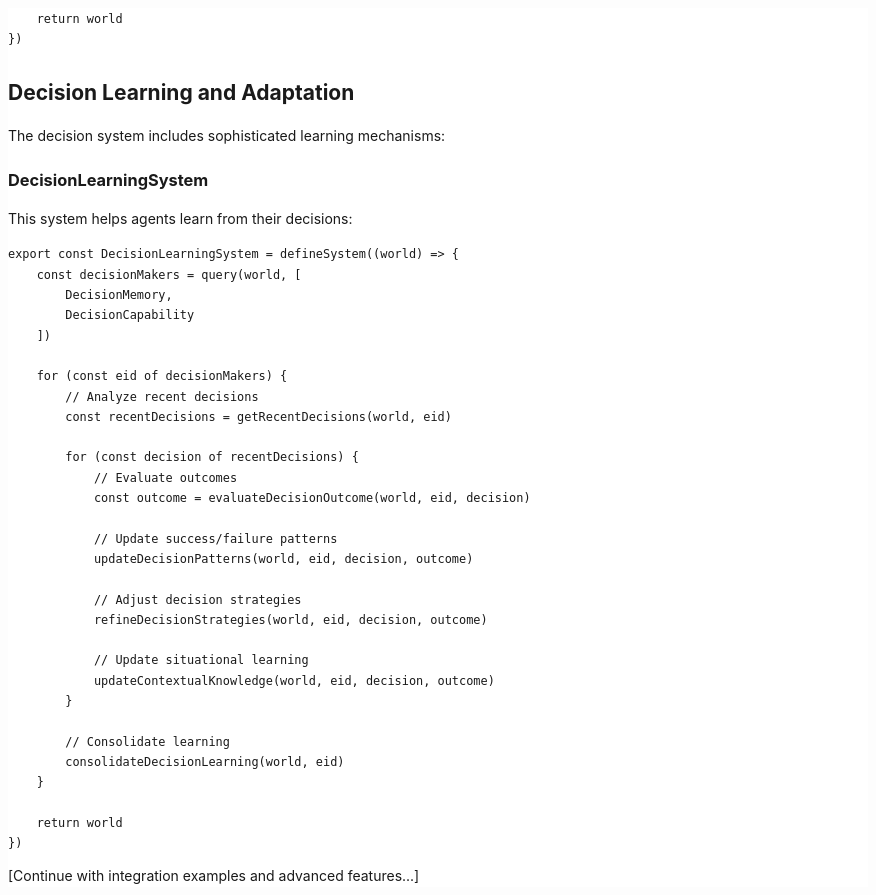         return world
    })

## Decision Learning and Adaptation

The decision system includes sophisticated learning mechanisms:

### DecisionLearningSystem

This system helps agents learn from their decisions:

    export const DecisionLearningSystem = defineSystem((world) => {
        const decisionMakers = query(world, [
            DecisionMemory,
            DecisionCapability
        ])

        for (const eid of decisionMakers) {
            // Analyze recent decisions
            const recentDecisions = getRecentDecisions(world, eid)

            for (const decision of recentDecisions) {
                // Evaluate outcomes
                const outcome = evaluateDecisionOutcome(world, eid, decision)

                // Update success/failure patterns
                updateDecisionPatterns(world, eid, decision, outcome)

                // Adjust decision strategies
                refineDecisionStrategies(world, eid, decision, outcome)

                // Update situational learning
                updateContextualKnowledge(world, eid, decision, outcome)
            }

            // Consolidate learning
            consolidateDecisionLearning(world, eid)
        }

        return world
    })

[Continue with integration examples and advanced features...]
